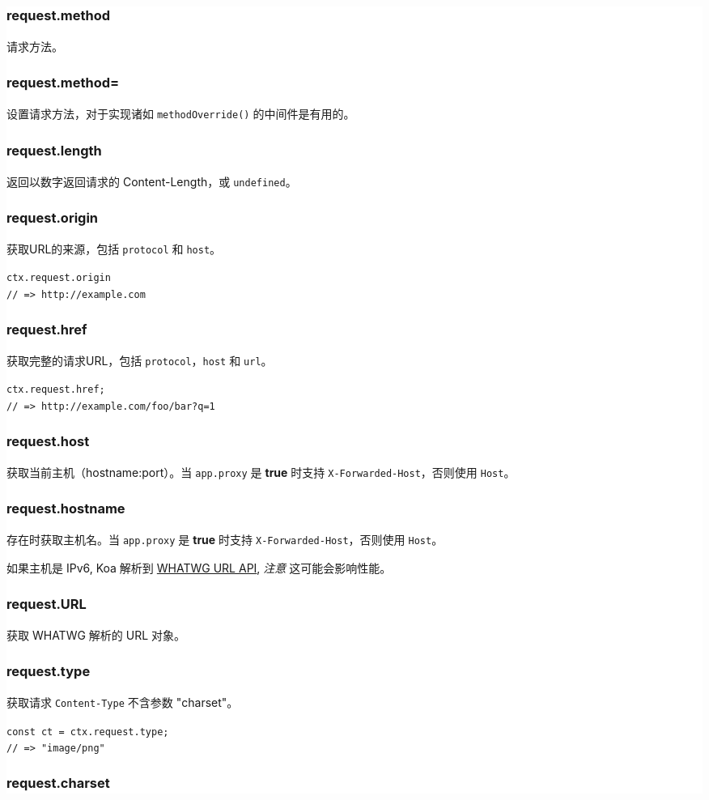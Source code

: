 ### request.method

请求方法。

### request.method=

设置请求方法，对于实现诸如 `methodOverride()` 的中间件是有用的。

### request.length

返回以数字返回请求的 Content-Length，或 `undefined`。

### request.origin

获取URL的来源，包括 `protocol` 和 `host`。

```
ctx.request.origin
// => http://example.com
```

### request.href

获取完整的请求URL，包括 `protocol`，`host` 和 `url`。

```
ctx.request.href;
// => http://example.com/foo/bar?q=1
```

### request.host

获取当前主机（hostname:port）。当 `app.proxy` 是 **true** 时支持 `X-Forwarded-Host`，否则使用 `Host`。

### request.hostname

存在时获取主机名。当 `app.proxy` 是 **true** 时支持 `X-Forwarded-Host`，否则使用 `Host`。

如果主机是 IPv6, Koa 解析到 [WHATWG URL API](https://nodejs.org/dist/latest-v8.x/docs/api/url.html#url_the_whatwg_url_api), *注意* 这可能会影响性能。

### request.URL

获取 WHATWG 解析的 URL 对象。

### request.type

获取请求 `Content-Type` 不含参数 "charset"。

```
const ct = ctx.request.type;
// => "image/png"
```

### request.charset
